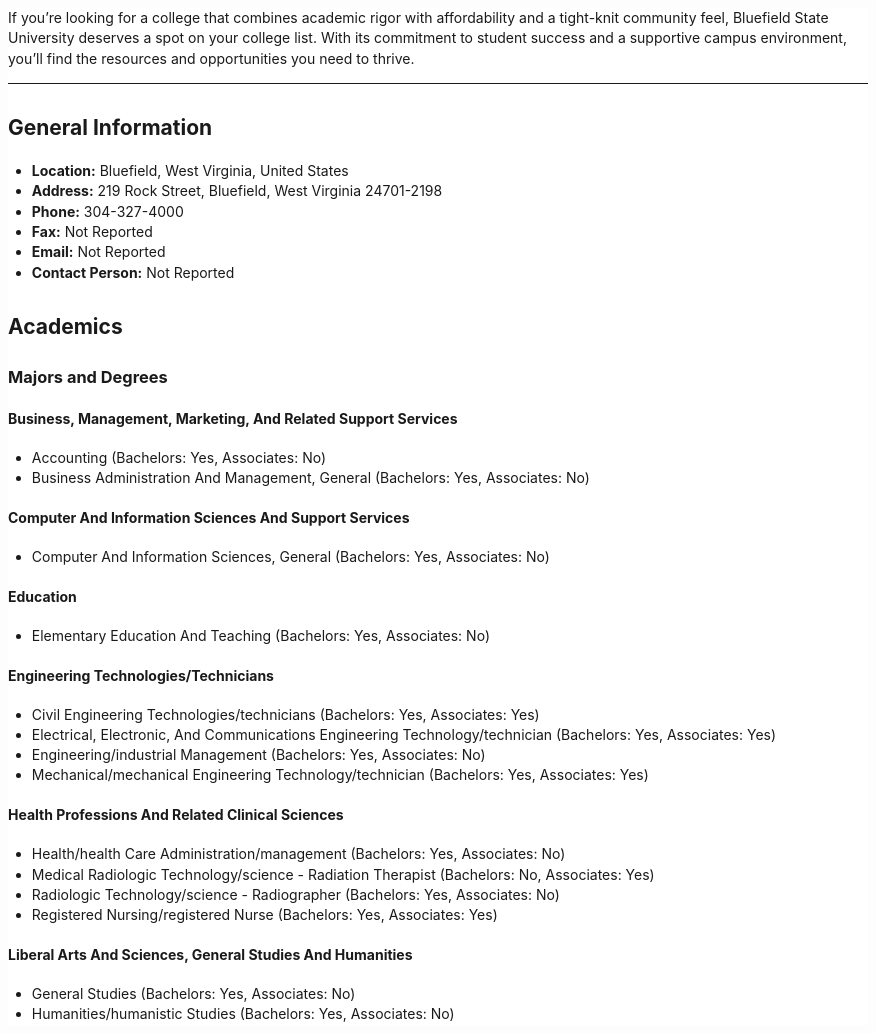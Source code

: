 If you’re looking for a college that combines academic rigor with affordability and a tight-knit community feel, Bluefield State University deserves a spot on your college list. With its commitment to student success and a supportive campus environment, you’ll find the resources and opportunities you need to thrive.

---

## General Information

- **Location:** Bluefield, West Virginia, United States
- **Address:** 219 Rock Street, Bluefield, West Virginia 24701-2198
- **Phone:** 304-327-4000
- **Fax:** Not Reported
- **Email:** Not Reported
- **Contact Person:** Not Reported

## Academics

### Majors and Degrees

#### Business, Management, Marketing, And Related Support Services

- Accounting (Bachelors: Yes, Associates: No)
- Business Administration And Management, General (Bachelors: Yes, Associates: No)

#### Computer And Information Sciences And Support Services

- Computer And Information Sciences, General (Bachelors: Yes, Associates: No)

#### Education

- Elementary Education And Teaching (Bachelors: Yes, Associates: No)

#### Engineering Technologies/Technicians

- Civil Engineering Technologies/technicians (Bachelors: Yes, Associates: Yes)
- Electrical, Electronic, And Communications Engineering Technology/technician (Bachelors: Yes, Associates: Yes)
- Engineering/industrial Management (Bachelors: Yes, Associates: No)
- Mechanical/mechanical Engineering Technology/technician (Bachelors: Yes, Associates: Yes)

#### Health Professions And Related Clinical Sciences

- Health/health Care Administration/management (Bachelors: Yes, Associates: No)
- Medical Radiologic Technology/science - Radiation Therapist (Bachelors: No, Associates: Yes)
- Radiologic Technology/science - Radiographer (Bachelors: Yes, Associates: No)
- Registered Nursing/registered Nurse (Bachelors: Yes, Associates: Yes)

#### Liberal Arts And Sciences, General Studies And Humanities

- General Studies (Bachelors: Yes, Associates: No)
- Humanities/humanistic Studies (Bachelors: Yes, Associates: No)
